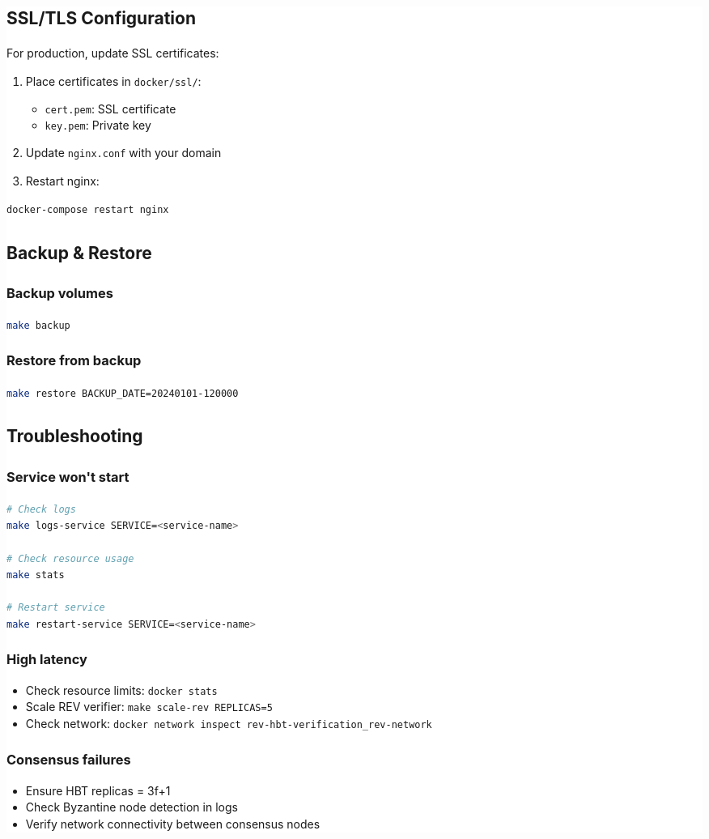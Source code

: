 ## SSL/TLS Configuration

For production, update SSL certificates:

1. Place certificates in `docker/ssl/`:
   - `cert.pem`: SSL certificate
   - `key.pem`: Private key

2. Update `nginx.conf` with your domain

3. Restart nginx:
```bash
docker-compose restart nginx
```

## Backup & Restore

### Backup volumes
```bash
make backup
```

### Restore from backup
```bash
make restore BACKUP_DATE=20240101-120000
```

## Troubleshooting

### Service won't start
```bash
# Check logs
make logs-service SERVICE=<service-name>

# Check resource usage
make stats

# Restart service
make restart-service SERVICE=<service-name>
```

### High latency
- Check resource limits: `docker stats`
- Scale REV verifier: `make scale-rev REPLICAS=5`
- Check network: `docker network inspect rev-hbt-verification_rev-network`

### Consensus failures
- Ensure HBT replicas = 3f+1
- Check Byzantine node detection in logs
- Verify network connectivity between consensus nodes
